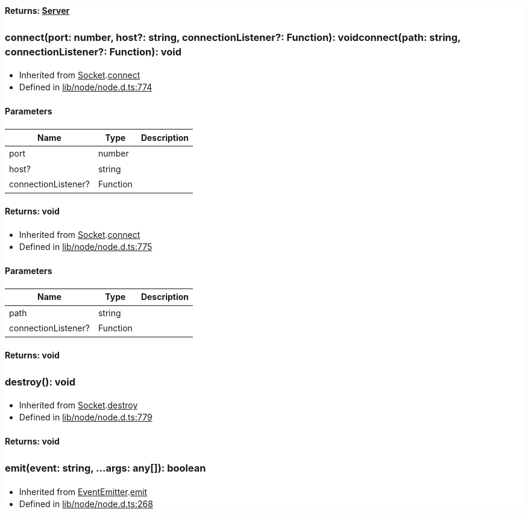 #### Returns: [Server](_tls_.server.md)

### connect(port: number, host?: string, connectionListener?: Function): voidconnect(path: string, connectionListener?: Function): void
  
* Inherited from [Socket](_net_.socket.md).[connect](_net_.socket.md#connect)
* Defined in [lib/node/node.d.ts:774](https://github.com/kimamula/typedoc/blob/HEAD/src/lib/node/node.d.ts#L774)


#### Parameters

| Name | Type | Description |
| ---- | ---- | ---- |
| port | number|  |
| host? | string|  |
| connectionListener? | Function|  |

#### Returns: void
  
* Inherited from [Socket](_net_.socket.md).[connect](_net_.socket.md#connect)
* Defined in [lib/node/node.d.ts:775](https://github.com/kimamula/typedoc/blob/HEAD/src/lib/node/node.d.ts#L775)


#### Parameters

| Name | Type | Description |
| ---- | ---- | ---- |
| path | string|  |
| connectionListener? | Function|  |

#### Returns: void

### destroy(): void
  
* Inherited from [Socket](_net_.socket.md).[destroy](_net_.socket.md#destroy)
* Defined in [lib/node/node.d.ts:779](https://github.com/kimamula/typedoc/blob/HEAD/src/lib/node/node.d.ts#L779)

#### Returns: void

### emit(event: string, ...args: any[]): boolean
  
* Inherited from [EventEmitter](../classes/_events_.eventemitter.md).[emit](../classes/_events_.eventemitter.md#emit)
* Defined in [lib/node/node.d.ts:268](https://github.com/kimamula/typedoc/blob/HEAD/src/lib/node/node.d.ts#L268)

